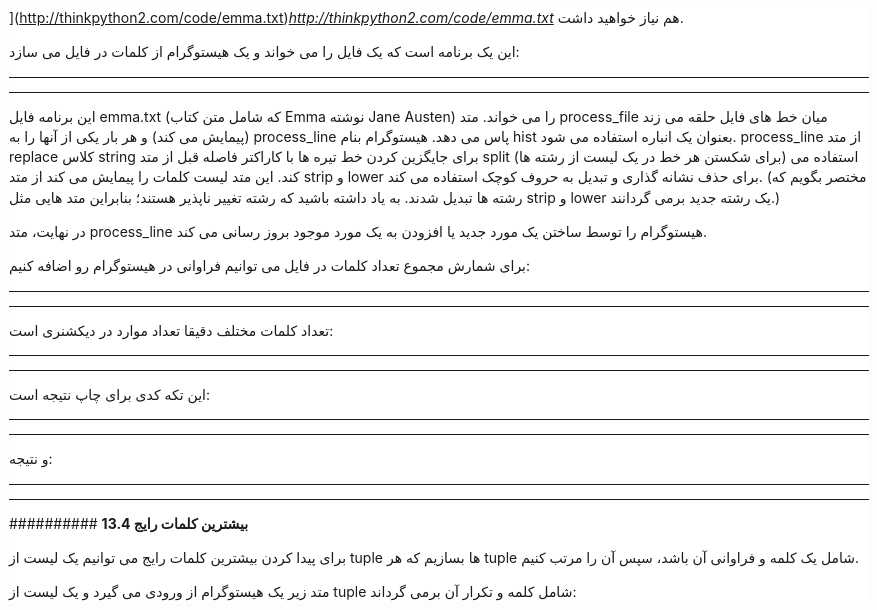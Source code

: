 ](http://thinkpython2.com/code/emma.txt)[*http*](http://thinkpython2.com/code/emma.txt)[*://*](http://thinkpython2.com/code/emma.txt)[*thinkpython*](http://thinkpython2.com/code/emma.txt)[*2.*](http://thinkpython2.com/code/emma.txt)[*com*](http://thinkpython2.com/code/emma.txt)[*/*](http://thinkpython2.com/code/emma.txt)[*code*](http://thinkpython2.com/code/emma.txt)[*/*](http://thinkpython2.com/code/emma.txt)[*emma*](http://thinkpython2.com/code/emma.txt)[*.*](http://thinkpython2.com/code/emma.txt)[*txt*](http://thinkpython2.com/code/emma.txt)
هم نیاز خواهید داشت.

این یک برنامه است که یک فایل را می خواند و یک هیستوگرام از کلمات در فایل
می سازد:

  -----------------------------------------------------------
  -----------------------------------------------------------

این برنامه فایل emma.txt (که شامل متن کتاب Emma نوشته Jane Austen) را می
خواند. متد process\_file میان خط های فایل حلقه می زند (پیمایش می کند) و
هر بار یکی از آنها را به process\_line پاس می دهد. هیستوگرام بنام hist
بعنوان یک انباره استفاده می شود. process\_line از متد replace کلاس
string برای جایگزین کردن خط تیره ها با کاراکتر فاصله قبل از متد split
(برای شکستن هر خط در یک لیست از رشته ها) استفاده می کند. این متد لیست
کلمات را پیمایش می کند از متد strip و lower برای حذف نشانه گذاری و تبدیل
به حروف کوچک استفاده می کند. (مختصر بگویم که رشته ها تبدیل شدند. به یاد
داشته باشید که رشته تغییر ناپذیر هستند؛ بنابراین متد هایی مثل strip و
lower یک رشته جدید برمی گردانند.)

در نهایت، متد process\_line هیستوگرام را توسط ساختن یک مورد جدید یا
افزودن به یک مورد موجود بروز رسانی می کند.

برای شمارش مجموع تعداد کلمات در فایل می توانیم فراوانی در هیستوگرام رو
اضافه کنیم:

  ---------------------------
  ---------------------------

تعداد کلمات مختلف دقیقا تعداد موارد در دیکشنری است:

  -----------------------------
  -----------------------------

این تکه کدی برای چاپ نتیجه است:

  -----------------------------
  -----------------------------

و نتیجه:

  ---------------------------------
  ---------------------------------

########## <span id="anchor-10"></span>**13.4 بیشترین کلمات رایج**

برای پیدا کردن بیشترین کلمات رایج می توانیم یک لیست از tuple ها بسازیم
که هر tuple شامل یک کلمه و فراوانی آن باشد، سپس آن را مرتب کنیم.

متد زیر یک هیستوگرام از ورودی می گیرد و یک لیست از tuple شامل کلمه و
تکرار آن برمی گرداند:
